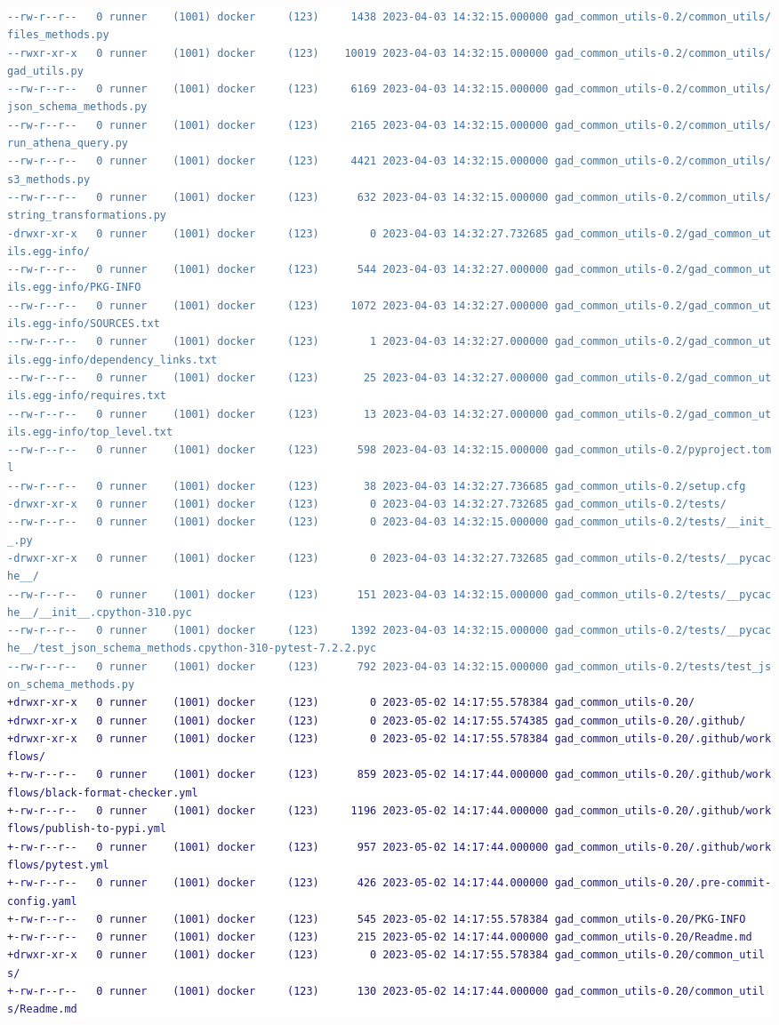 ```diff
--rw-r--r--   0 runner    (1001) docker     (123)     1438 2023-04-03 14:32:15.000000 gad_common_utils-0.2/common_utils/files_methods.py
--rwxr-xr-x   0 runner    (1001) docker     (123)    10019 2023-04-03 14:32:15.000000 gad_common_utils-0.2/common_utils/gad_utils.py
--rw-r--r--   0 runner    (1001) docker     (123)     6169 2023-04-03 14:32:15.000000 gad_common_utils-0.2/common_utils/json_schema_methods.py
--rw-r--r--   0 runner    (1001) docker     (123)     2165 2023-04-03 14:32:15.000000 gad_common_utils-0.2/common_utils/run_athena_query.py
--rw-r--r--   0 runner    (1001) docker     (123)     4421 2023-04-03 14:32:15.000000 gad_common_utils-0.2/common_utils/s3_methods.py
--rw-r--r--   0 runner    (1001) docker     (123)      632 2023-04-03 14:32:15.000000 gad_common_utils-0.2/common_utils/string_transformations.py
-drwxr-xr-x   0 runner    (1001) docker     (123)        0 2023-04-03 14:32:27.732685 gad_common_utils-0.2/gad_common_utils.egg-info/
--rw-r--r--   0 runner    (1001) docker     (123)      544 2023-04-03 14:32:27.000000 gad_common_utils-0.2/gad_common_utils.egg-info/PKG-INFO
--rw-r--r--   0 runner    (1001) docker     (123)     1072 2023-04-03 14:32:27.000000 gad_common_utils-0.2/gad_common_utils.egg-info/SOURCES.txt
--rw-r--r--   0 runner    (1001) docker     (123)        1 2023-04-03 14:32:27.000000 gad_common_utils-0.2/gad_common_utils.egg-info/dependency_links.txt
--rw-r--r--   0 runner    (1001) docker     (123)       25 2023-04-03 14:32:27.000000 gad_common_utils-0.2/gad_common_utils.egg-info/requires.txt
--rw-r--r--   0 runner    (1001) docker     (123)       13 2023-04-03 14:32:27.000000 gad_common_utils-0.2/gad_common_utils.egg-info/top_level.txt
--rw-r--r--   0 runner    (1001) docker     (123)      598 2023-04-03 14:32:15.000000 gad_common_utils-0.2/pyproject.toml
--rw-r--r--   0 runner    (1001) docker     (123)       38 2023-04-03 14:32:27.736685 gad_common_utils-0.2/setup.cfg
-drwxr-xr-x   0 runner    (1001) docker     (123)        0 2023-04-03 14:32:27.732685 gad_common_utils-0.2/tests/
--rw-r--r--   0 runner    (1001) docker     (123)        0 2023-04-03 14:32:15.000000 gad_common_utils-0.2/tests/__init__.py
-drwxr-xr-x   0 runner    (1001) docker     (123)        0 2023-04-03 14:32:27.732685 gad_common_utils-0.2/tests/__pycache__/
--rw-r--r--   0 runner    (1001) docker     (123)      151 2023-04-03 14:32:15.000000 gad_common_utils-0.2/tests/__pycache__/__init__.cpython-310.pyc
--rw-r--r--   0 runner    (1001) docker     (123)     1392 2023-04-03 14:32:15.000000 gad_common_utils-0.2/tests/__pycache__/test_json_schema_methods.cpython-310-pytest-7.2.2.pyc
--rw-r--r--   0 runner    (1001) docker     (123)      792 2023-04-03 14:32:15.000000 gad_common_utils-0.2/tests/test_json_schema_methods.py
+drwxr-xr-x   0 runner    (1001) docker     (123)        0 2023-05-02 14:17:55.578384 gad_common_utils-0.20/
+drwxr-xr-x   0 runner    (1001) docker     (123)        0 2023-05-02 14:17:55.574385 gad_common_utils-0.20/.github/
+drwxr-xr-x   0 runner    (1001) docker     (123)        0 2023-05-02 14:17:55.578384 gad_common_utils-0.20/.github/workflows/
+-rw-r--r--   0 runner    (1001) docker     (123)      859 2023-05-02 14:17:44.000000 gad_common_utils-0.20/.github/workflows/black-format-checker.yml
+-rw-r--r--   0 runner    (1001) docker     (123)     1196 2023-05-02 14:17:44.000000 gad_common_utils-0.20/.github/workflows/publish-to-pypi.yml
+-rw-r--r--   0 runner    (1001) docker     (123)      957 2023-05-02 14:17:44.000000 gad_common_utils-0.20/.github/workflows/pytest.yml
+-rw-r--r--   0 runner    (1001) docker     (123)      426 2023-05-02 14:17:44.000000 gad_common_utils-0.20/.pre-commit-config.yaml
+-rw-r--r--   0 runner    (1001) docker     (123)      545 2023-05-02 14:17:55.578384 gad_common_utils-0.20/PKG-INFO
+-rw-r--r--   0 runner    (1001) docker     (123)      215 2023-05-02 14:17:44.000000 gad_common_utils-0.20/Readme.md
+drwxr-xr-x   0 runner    (1001) docker     (123)        0 2023-05-02 14:17:55.578384 gad_common_utils-0.20/common_utils/
+-rw-r--r--   0 runner    (1001) docker     (123)      130 2023-05-02 14:17:44.000000 gad_common_utils-0.20/common_utils/Readme.md
```